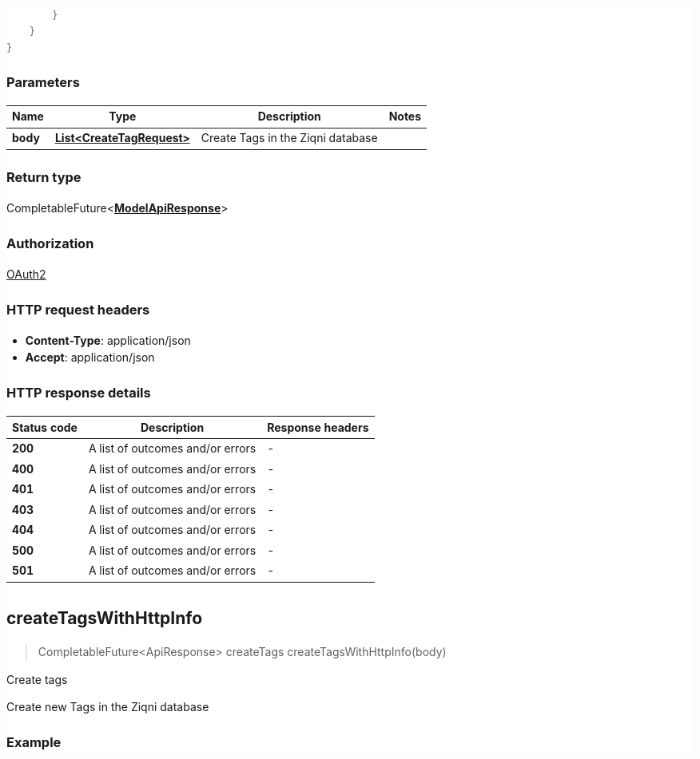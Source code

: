 ```java
        }
    }
}
```

### Parameters


Name | Type | Description  | Notes
------------- | ------------- | ------------- | -------------
 **body** | [**List&lt;CreateTagRequest&gt;**](CreateTagRequest.md)| Create Tags in the Ziqni database |

### Return type

CompletableFuture<[**ModelApiResponse**](ModelApiResponse.md)>


### Authorization

[OAuth2](../README.md#OAuth2)

### HTTP request headers

- **Content-Type**: application/json
- **Accept**: application/json

### HTTP response details
| Status code | Description | Response headers |
|-------------|-------------|------------------|
| **200** | A list of outcomes and/or errors |  -  |
| **400** | A list of outcomes and/or errors |  -  |
| **401** | A list of outcomes and/or errors |  -  |
| **403** | A list of outcomes and/or errors |  -  |
| **404** | A list of outcomes and/or errors |  -  |
| **500** | A list of outcomes and/or errors |  -  |
| **501** | A list of outcomes and/or errors |  -  |

## createTagsWithHttpInfo

> CompletableFuture<ApiResponse<ModelApiResponse>> createTags createTagsWithHttpInfo(body)

Create tags

Create new Tags in the Ziqni database

### Example
